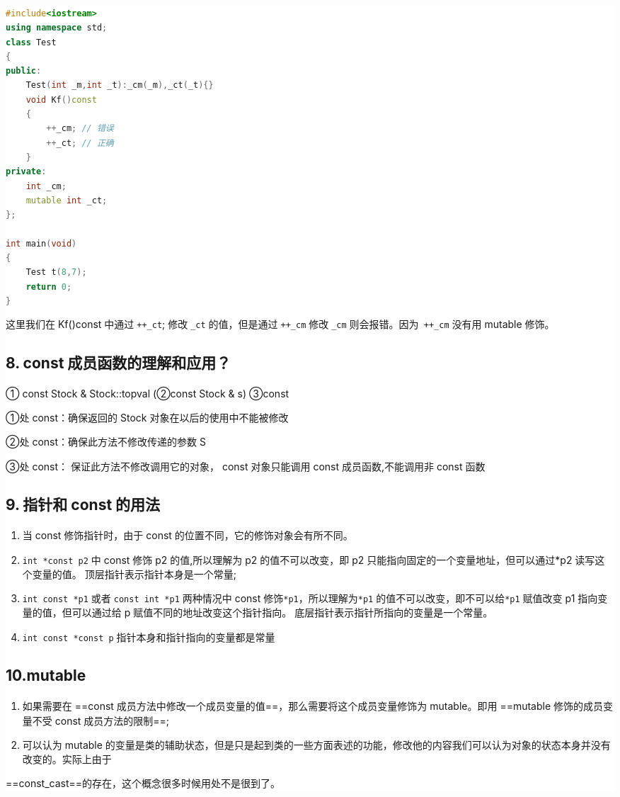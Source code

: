 ```C++
#include<iostream>
using namespace std;
class Test
{
public:
    Test(int _m,int _t):_cm(_m),_ct(_t){}
    void Kf()const
    {
        ++_cm; // 错误
        ++_ct; // 正确
    }
private:
    int _cm;
    mutable int _ct;
};
 
int main(void)
{
    Test t(8,7);
    return 0;
}
```

这里我们在 Kf()const 中通过 `++_ct`; 修改 `_ct` 的值，但是通过 `++_cm` 修改 `_cm` 则会报错。因为` ++_cm` 没有用 mutable 修饰。

## 8. const 成员函数的理解和应用？

① const Stock & Stock::topval (②const Stock & s) ③const

①处 const：确保返回的 Stock 对象在以后的使用中不能被修改

②处 const：确保此方法不修改传递的参数 S

③处 const： 保证此方法不修改调用它的对象， const 对象只能调用 const 成员函数,不能调用非 const 函数

## 9. 指针和 const 的用法

1) 当 const 修饰指针时，由于 const 的位置不同，它的修饰对象会有所不同。

2) `int *const p2` 中 const 修饰 p2 的值,所以理解为 p2 的值不可以改变，即 p2 只能指向固定的一个变量地址，但可以通过*p2 读写这个变量的值。 顶层指针表示指针本身是一个常量;

3) `int const *p1` 或者 `const int *p1` 两种情况中 const 修饰`*p1`，所以理解为`*p1` 的值不可以改变，即不可以给`*p1` 赋值改变 p1 指向变量的值，但可以通过给 p 赋值不同的地址改变这个指针指向。 底层指针表示指针所指向的变量是一个常量。

4) `int const *const p`  指针本身和指针指向的变量都是常量

## 10.mutable

1) 如果需要在 ==const 成员方法中修改一个成员变量的值==，那么需要将这个成员变量修饰为 mutable。即用 ==mutable 修饰的成员变量不受 const 成员方法的限制==;

2) 可以认为 mutable 的变量是类的辅助状态，但是只是起到类的一些方面表述的功能，修改他的内容我们可以认为对象的状态本身并没有改变的。实际上由于 

==const_cast==的存在，这个概念很多时候用处不是很到了。
